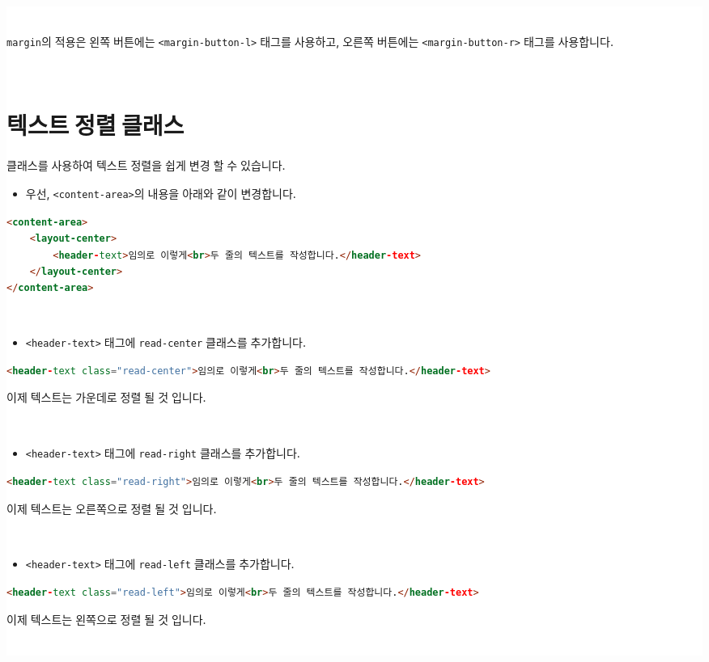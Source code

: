 <br>

`margin`의 적용은 왼쪽 버튼에는 `<margin-button-l>` 태그를 사용하고, 오른쪽 버튼에는 `<margin-button-r>` 태그를 사용합니다.

<br>

# 텍스트 정렬 클래스
클래스를 사용하여 텍스트 정렬을 쉽게 변경 할 수 있습니다.

- 우선, `<content-area>`의 내용을 아래와 같이 변경합니다.
```html
<content-area>
    <layout-center>
        <header-text>임의로 이렇게<br>두 줄의 텍스트를 작성합니다.</header-text>
    </layout-center>
</content-area>
```

<br>

- `<header-text>` 태그에 `read-center` 클래스를 추가합니다.
```html
<header-text class="read-center">임의로 이렇게<br>두 줄의 텍스트를 작성합니다.</header-text>
```

이제 텍스트는 가운데로 정렬 될 것 입니다.

<br>

- `<header-text>` 태그에 `read-right` 클래스를 추가합니다.
```html
<header-text class="read-right">임의로 이렇게<br>두 줄의 텍스트를 작성합니다.</header-text>
```

이제 텍스트는 오른쪽으로 정렬 될 것 입니다.

<br>

- `<header-text>` 태그에 `read-left` 클래스를 추가합니다.
```html
<header-text class="read-left">임의로 이렇게<br>두 줄의 텍스트를 작성합니다.</header-text>
```

이제 텍스트는 왼쪽으로 정렬 될 것 입니다.

<br>

